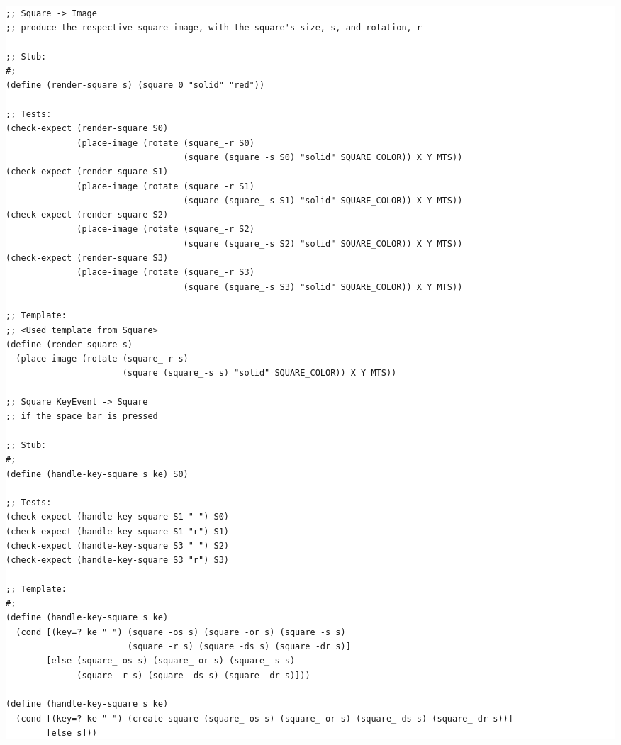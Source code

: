 ```racket
;; Square -> Image
;; produce the respective square image, with the square's size, s, and rotation, r

;; Stub:
#;
(define (render-square s) (square 0 "solid" "red"))

;; Tests:
(check-expect (render-square S0)
              (place-image (rotate (square_-r S0)
                                   (square (square_-s S0) "solid" SQUARE_COLOR)) X Y MTS))
(check-expect (render-square S1)
              (place-image (rotate (square_-r S1)
                                   (square (square_-s S1) "solid" SQUARE_COLOR)) X Y MTS))
(check-expect (render-square S2)
              (place-image (rotate (square_-r S2)
                                   (square (square_-s S2) "solid" SQUARE_COLOR)) X Y MTS))
(check-expect (render-square S3)
              (place-image (rotate (square_-r S3) 
                                   (square (square_-s S3) "solid" SQUARE_COLOR)) X Y MTS))

;; Template:
;; <Used template from Square>
(define (render-square s)
  (place-image (rotate (square_-r s)
                       (square (square_-s s) "solid" SQUARE_COLOR)) X Y MTS))

;; Square KeyEvent -> Square
;; if the space bar is pressed

;; Stub:
#;
(define (handle-key-square s ke) S0)

;; Tests:
(check-expect (handle-key-square S1 " ") S0)
(check-expect (handle-key-square S1 "r") S1)
(check-expect (handle-key-square S3 " ") S2)
(check-expect (handle-key-square S3 "r") S3)

;; Template:
#;
(define (handle-key-square s ke)
  (cond [(key=? ke " ") (square_-os s) (square_-or s) (square_-s s)
                        (square_-r s) (square_-ds s) (square_-dr s)]
        [else (square_-os s) (square_-or s) (square_-s s)
              (square_-r s) (square_-ds s) (square_-dr s)]))

(define (handle-key-square s ke)
  (cond [(key=? ke " ") (create-square (square_-os s) (square_-or s) (square_-ds s) (square_-dr s))]
        [else s]))
```
